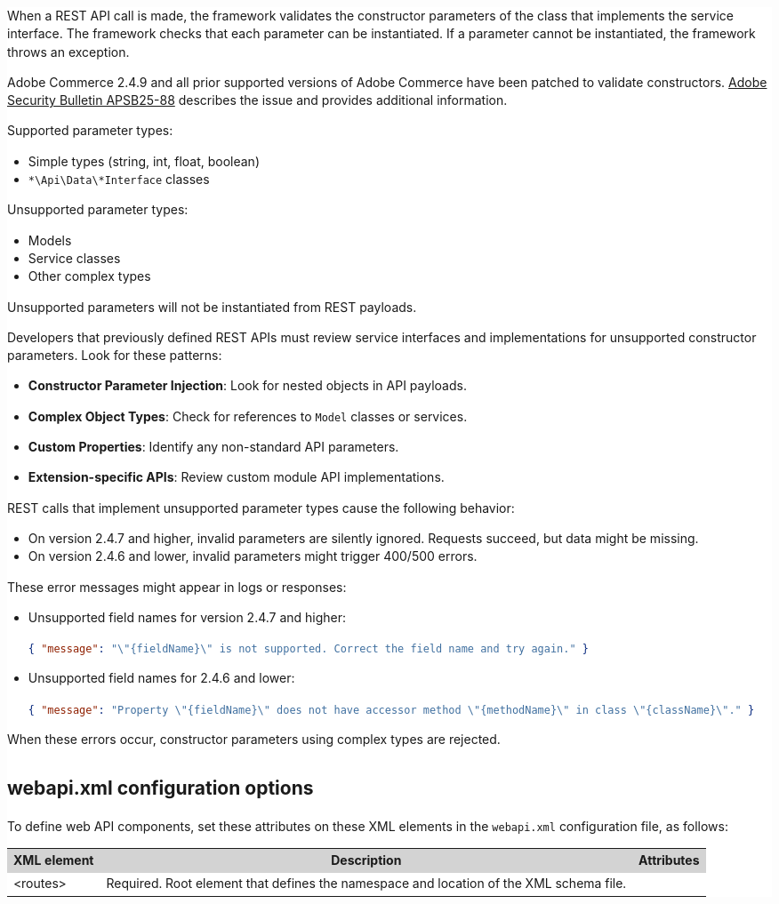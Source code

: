 When a REST API call is made, the framework validates the constructor parameters of the class that implements the service interface. The framework checks that each parameter can be instantiated. If a parameter cannot be instantiated, the framework throws an exception.

Adobe Commerce 2.4.9 and all prior supported versions of Adobe Commerce have been patched to validate constructors. [Adobe Security Bulletin APSB25-88](https://helpx.adobe.com/security/products/magento/apsb25-88.html) describes the issue and provides additional information.

Supported parameter types:

-  Simple types (string, int, float, boolean)
-  `*\Api\Data\*Interface` classes

Unsupported parameter types:

-  Models
-  Service classes
-  Other complex types

Unsupported parameters will not be instantiated from REST payloads.

Developers that previously defined REST APIs must review service interfaces and implementations for unsupported constructor parameters. Look for these patterns:

-  **Constructor Parameter Injection**: Look for nested objects in API payloads.

-  **Complex Object Types**: Check for references to `Model` classes or services.

-  **Custom Properties**: Identify any non-standard API parameters.

-  **Extension-specific APIs**: Review custom module API implementations.

REST calls that implement unsupported parameter types cause the following behavior:

-  On version 2.4.7 and higher, invalid parameters are silently ignored. Requests succeed, but data might be missing.
-  On version 2.4.6 and lower, invalid parameters might trigger 400/500 errors.

These error messages might appear in logs or responses:

-  Unsupported field names for version 2.4.7 and higher:

   ```json
   { "message": "\"{fieldName}\" is not supported. Correct the field name and try again." }
   ```

-  Unsupported field names for 2.4.6 and lower:

   ```json
   { "message": "Property \"{fieldName}\" does not have accessor method \"{methodName}\" in class \"{className}\"." }
   ```

When these errors occur, constructor parameters using complex types are rejected.

## webapi.xml configuration options

To define web API components, set these attributes on these XML elements in the
   `webapi.xml` configuration file, as follows:

<table style="width:100%">
   <tr bgcolor="lightgray">
      <th>XML element</th>
      <th>Description</th>
      <th>Attributes</th>
   </tr>
   <tr>
      <td>
         <inlineCode class="spectrum-Body--sizeS">&lt;routes&gt;</inlineCode>
      </td>
      <td>
         Required. Root element that defines the namespace and location of the XML schema file.
      </td>